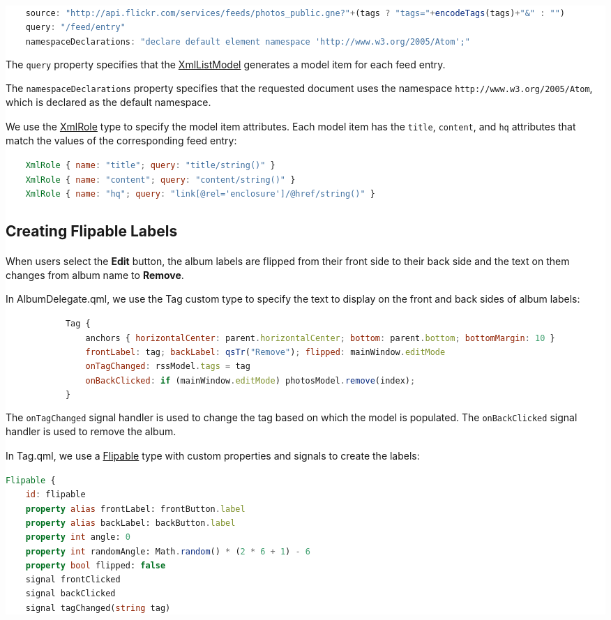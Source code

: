 ``` qml
    source: "http://api.flickr.com/services/feeds/photos_public.gne?"+(tags ? "tags="+encodeTags(tags)+"&" : "")
    query: "/feed/entry"
    namespaceDeclarations: "declare default element namespace 'http://www.w3.org/2005/Atom';"
```

The `query` property specifies that the [XmlListModel](../QtQuick.qtquick-modelviewsdata-modelview/index.html#xmllistmodel) generates a model item for each feed entry.

The `namespaceDeclarations` property specifies that the requested document uses the namespace `http://www.w3.org/2005/Atom`, which is declared as the default namespace.

We use the [XmlRole](../QtQuick.XmlListModel.XmlRole/index.html) type to specify the model item attributes. Each model item has the `title`, `content`, and `hq` attributes that match the values of the corresponding feed entry:

``` qml
    XmlRole { name: "title"; query: "title/string()" }
    XmlRole { name: "content"; query: "content/string()" }
    XmlRole { name: "hq"; query: "link[@rel='enclosure']/@href/string()" }
```

<span id="creating-flipable-labels"></span>
Creating Flipable Labels
------------------------

When users select the **Edit** button, the album labels are flipped from their front side to their back side and the text on them changes from album name to **Remove**.

In AlbumDelegate.qml, we use the Tag custom type to specify the text to display on the front and back sides of album labels:

``` qml
            Tag {
                anchors { horizontalCenter: parent.horizontalCenter; bottom: parent.bottom; bottomMargin: 10 }
                frontLabel: tag; backLabel: qsTr("Remove"); flipped: mainWindow.editMode
                onTagChanged: rssModel.tags = tag
                onBackClicked: if (mainWindow.editMode) photosModel.remove(index);
            }
```

The `onTagChanged` signal handler is used to change the tag based on which the model is populated. The `onBackClicked` signal handler is used to remove the album.

In Tag.qml, we use a [Flipable](../QtQuick.Flipable/index.html) type with custom properties and signals to create the labels:

``` qml
Flipable {
    id: flipable
    property alias frontLabel: frontButton.label
    property alias backLabel: backButton.label
    property int angle: 0
    property int randomAngle: Math.random() * (2 * 6 + 1) - 6
    property bool flipped: false
    signal frontClicked
    signal backClicked
    signal tagChanged(string tag)
```
